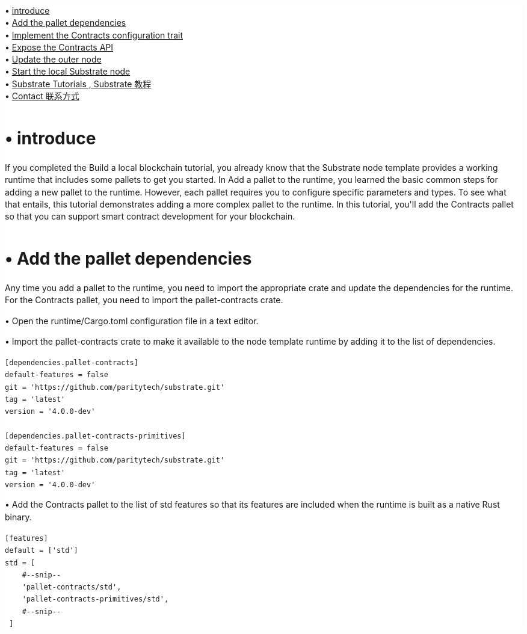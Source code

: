 • [introduce](#index1)  
• [Add the pallet dependencies](#index2)  
• [Implement the Contracts configuration trait](#index3)  
• [Expose the Contracts API](#index4)  
• [Update the outer node](#index5)  
• [Start the local Substrate node](#index6)  
• [Substrate Tutorials , Substrate 教程](#index98)  
• [Contact 联系方式](#index99)

# <span id='index1'>• introduce</span>  
If you completed the Build a local blockchain tutorial, you already know that the Substrate node template provides a working runtime that includes some pallets to get you started. In Add a pallet to the runtime, you learned the basic common steps for adding a new pallet to the runtime. However, each pallet requires you to configure specific parameters and types. To see what that entails, this tutorial demonstrates adding a more complex pallet to the runtime. In this tutorial, you'll add the Contracts pallet so that you can support smart contract development for your blockchain.

# <span id='index2'>• Add the pallet dependencies</span>  
Any time you add a pallet to the runtime, you need to import the appropriate crate and update the dependencies for the runtime. For the Contracts pallet, you need to import the pallet-contracts crate.

• Open the runtime/Cargo.toml configuration file in a text editor.

• Import the pallet-contracts crate to make it available to the node template runtime by adding it to the list of dependencies.
```
[dependencies.pallet-contracts]
default-features = false
git = 'https://github.com/paritytech/substrate.git'
tag = 'latest'
version = '4.0.0-dev'

[dependencies.pallet-contracts-primitives]
default-features = false
git = 'https://github.com/paritytech/substrate.git'
tag = 'latest'
version = '4.0.0-dev'
```

• Add the Contracts pallet to the list of std features so that its features are included when the runtime is built as a native Rust binary.

```
[features]
default = ['std']
std = [
	#--snip--
	'pallet-contracts/std',
	'pallet-contracts-primitives/std',
	#--snip--
 ]
```
